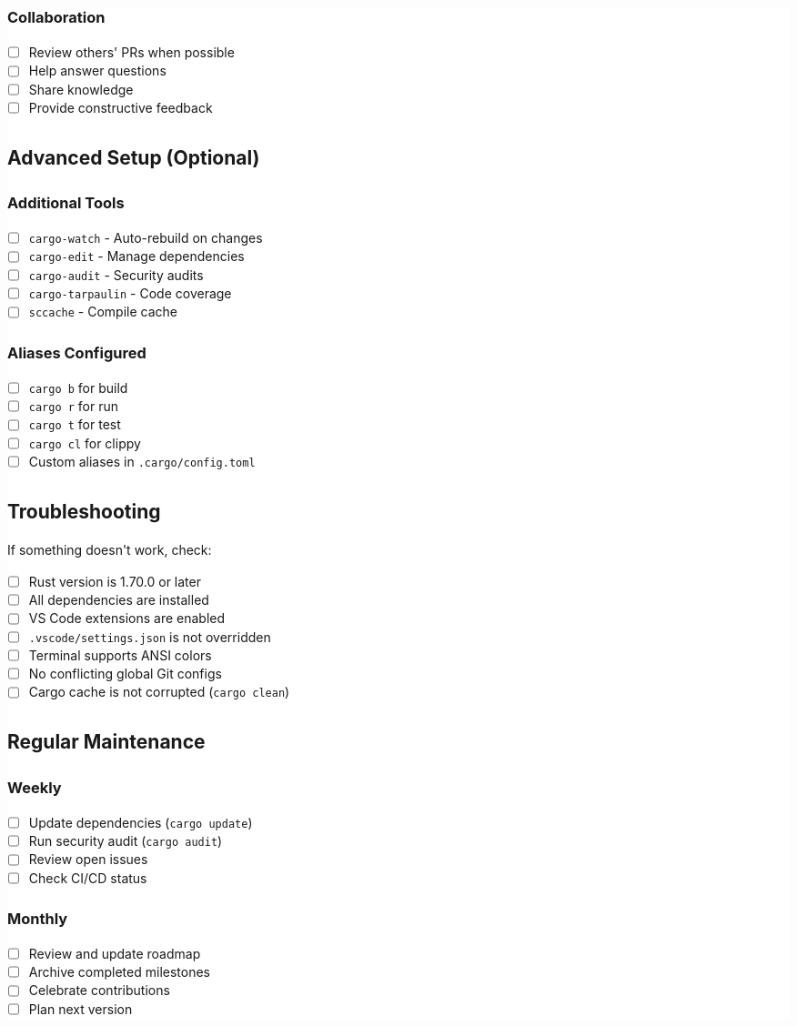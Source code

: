 ### Collaboration

-   [ ] Review others' PRs when possible
-   [ ] Help answer questions
-   [ ] Share knowledge
-   [ ] Provide constructive feedback

## Advanced Setup (Optional)

### Additional Tools

-   [ ] `cargo-watch` - Auto-rebuild on changes
-   [ ] `cargo-edit` - Manage dependencies
-   [ ] `cargo-audit` - Security audits
-   [ ] `cargo-tarpaulin` - Code coverage
-   [ ] `sccache` - Compile cache

### Aliases Configured

-   [ ] `cargo b` for build
-   [ ] `cargo r` for run
-   [ ] `cargo t` for test
-   [ ] `cargo cl` for clippy
-   [ ] Custom aliases in `.cargo/config.toml`

## Troubleshooting

If something doesn't work, check:

-   [ ] Rust version is 1.70.0 or later
-   [ ] All dependencies are installed
-   [ ] VS Code extensions are enabled
-   [ ] `.vscode/settings.json` is not overridden
-   [ ] Terminal supports ANSI colors
-   [ ] No conflicting global Git configs
-   [ ] Cargo cache is not corrupted (`cargo clean`)

## Regular Maintenance

### Weekly

-   [ ] Update dependencies (`cargo update`)
-   [ ] Run security audit (`cargo audit`)
-   [ ] Review open issues
-   [ ] Check CI/CD status

### Monthly

-   [ ] Review and update roadmap
-   [ ] Archive completed milestones
-   [ ] Celebrate contributions
-   [ ] Plan next version
